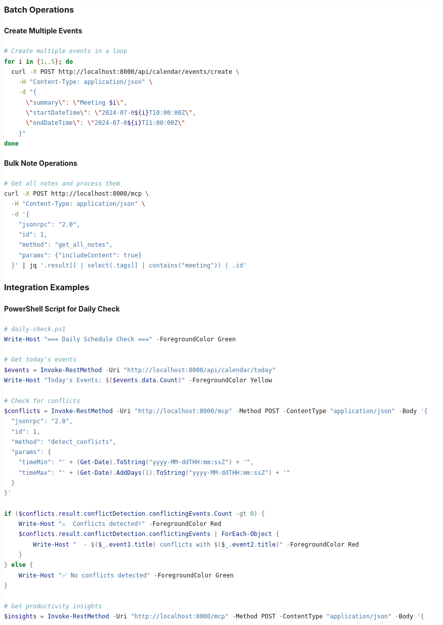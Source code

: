 ### Batch Operations

#### Create Multiple Events
```bash
# Create multiple events in a loop
for i in {1..5}; do
  curl -X POST http://localhost:8000/api/calendar/events/create \
    -H "Content-Type: application/json" \
    -d "{
      \"summary\": \"Meeting $i\",
      \"startDateTime\": \"2024-07-0${i}T10:00:00Z\",
      \"endDateTime\": \"2024-07-0${i}T11:00:00Z\"
    }"
done
```

#### Bulk Note Operations
```bash
# Get all notes and process them
curl -X POST http://localhost:8000/mcp \
  -H "Content-Type: application/json" \
  -d '{
    "jsonrpc": "2.0",
    "id": 1,
    "method": "get_all_notes",
    "params": {"includeContent": true}
  }' | jq '.result[] | select(.tags[] | contains("meeting")) | .id'
```

### Integration Examples

#### PowerShell Script for Daily Check
```powershell
# daily-check.ps1
Write-Host "=== Daily Schedule Check ===" -ForegroundColor Green

# Get today's events
$events = Invoke-RestMethod -Uri "http://localhost:8000/api/calendar/today"
Write-Host "Today's Events: $($events.data.Count)" -ForegroundColor Yellow

# Check for conflicts
$conflicts = Invoke-RestMethod -Uri "http://localhost:8000/mcp" -Method POST -ContentType "application/json" -Body '{
  "jsonrpc": "2.0",
  "id": 1,
  "method": "detect_conflicts",
  "params": {
    "timeMin": "' + (Get-Date).ToString("yyyy-MM-ddTHH:mm:ssZ") + '",
    "timeMax": "' + (Get-Date).AddDays(1).ToString("yyyy-MM-ddTHH:mm:ssZ") + '"
  }
}'

if ($conflicts.result.conflictDetection.conflictingEvents.Count -gt 0) {
    Write-Host "⚠️  Conflicts detected!" -ForegroundColor Red
    $conflicts.result.conflictDetection.conflictingEvents | ForEach-Object {
        Write-Host "  - $($_.event1.title) conflicts with $($_.event2.title)" -ForegroundColor Red
    }
} else {
    Write-Host "✅ No conflicts detected" -ForegroundColor Green
}

# Get productivity insights
$insights = Invoke-RestMethod -Uri "http://localhost:8000/mcp" -Method POST -ContentType "application/json" -Body '{
```